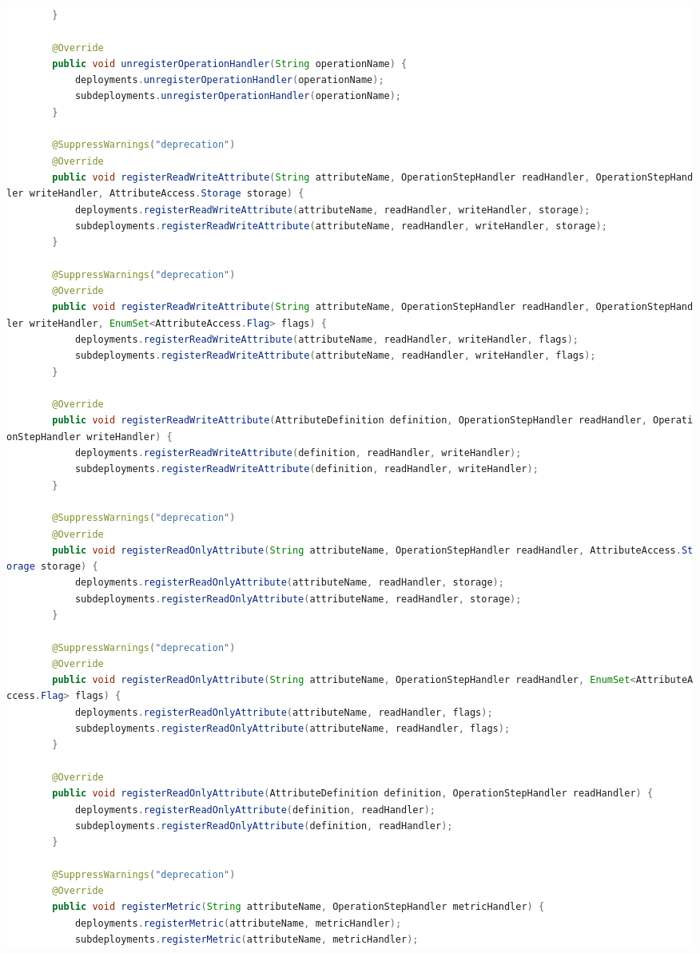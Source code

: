 ```java
        }

        @Override
        public void unregisterOperationHandler(String operationName) {
            deployments.unregisterOperationHandler(operationName);
            subdeployments.unregisterOperationHandler(operationName);
        }

        @SuppressWarnings("deprecation")
        @Override
        public void registerReadWriteAttribute(String attributeName, OperationStepHandler readHandler, OperationStepHandler writeHandler, AttributeAccess.Storage storage) {
            deployments.registerReadWriteAttribute(attributeName, readHandler, writeHandler, storage);
            subdeployments.registerReadWriteAttribute(attributeName, readHandler, writeHandler, storage);
        }

        @SuppressWarnings("deprecation")
        @Override
        public void registerReadWriteAttribute(String attributeName, OperationStepHandler readHandler, OperationStepHandler writeHandler, EnumSet<AttributeAccess.Flag> flags) {
            deployments.registerReadWriteAttribute(attributeName, readHandler, writeHandler, flags);
            subdeployments.registerReadWriteAttribute(attributeName, readHandler, writeHandler, flags);
        }

        @Override
        public void registerReadWriteAttribute(AttributeDefinition definition, OperationStepHandler readHandler, OperationStepHandler writeHandler) {
            deployments.registerReadWriteAttribute(definition, readHandler, writeHandler);
            subdeployments.registerReadWriteAttribute(definition, readHandler, writeHandler);
        }

        @SuppressWarnings("deprecation")
        @Override
        public void registerReadOnlyAttribute(String attributeName, OperationStepHandler readHandler, AttributeAccess.Storage storage) {
            deployments.registerReadOnlyAttribute(attributeName, readHandler, storage);
            subdeployments.registerReadOnlyAttribute(attributeName, readHandler, storage);
        }

        @SuppressWarnings("deprecation")
        @Override
        public void registerReadOnlyAttribute(String attributeName, OperationStepHandler readHandler, EnumSet<AttributeAccess.Flag> flags) {
            deployments.registerReadOnlyAttribute(attributeName, readHandler, flags);
            subdeployments.registerReadOnlyAttribute(attributeName, readHandler, flags);
        }

        @Override
        public void registerReadOnlyAttribute(AttributeDefinition definition, OperationStepHandler readHandler) {
            deployments.registerReadOnlyAttribute(definition, readHandler);
            subdeployments.registerReadOnlyAttribute(definition, readHandler);
        }

        @SuppressWarnings("deprecation")
        @Override
        public void registerMetric(String attributeName, OperationStepHandler metricHandler) {
            deployments.registerMetric(attributeName, metricHandler);
            subdeployments.registerMetric(attributeName, metricHandler);
```